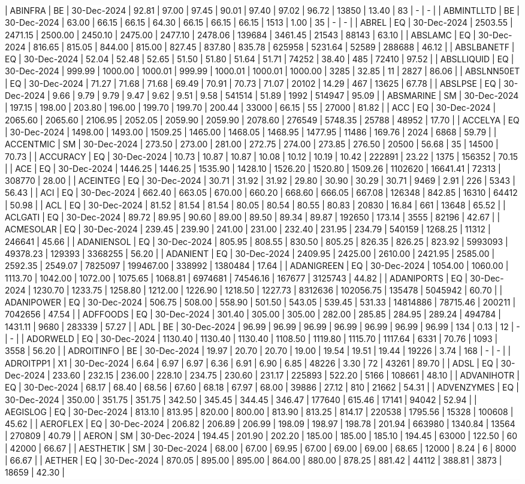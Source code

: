 | ABINFRA | BE | 30-Dec-2024 | 92.81 | 97.00 | 97.45 | 90.01 | 97.40 | 97.02 | 96.72 | 13850 | 13.40 | 83 | - | - |
| ABMINTLLTD | BE | 30-Dec-2024 | 63.00 | 66.15 | 66.15 | 64.30 | 66.15 | 66.15 | 66.15 | 1513 | 1.00 | 35 | - | - |
| ABREL | EQ | 30-Dec-2024 | 2503.55 | 2471.15 | 2500.00 | 2450.10 | 2475.00 | 2477.10 | 2478.06 | 139684 | 3461.45 | 21543 | 88143 | 63.10 |
| ABSLAMC | EQ | 30-Dec-2024 | 816.65 | 815.05 | 844.00 | 815.00 | 827.45 | 837.80 | 835.78 | 625958 | 5231.64 | 52589 | 288688 | 46.12 |
| ABSLBANETF | EQ | 30-Dec-2024 | 52.04 | 52.48 | 52.65 | 51.50 | 51.80 | 51.64 | 51.71 | 74252 | 38.40 | 485 | 72410 | 97.52 |
| ABSLLIQUID | EQ | 30-Dec-2024 | 999.99 | 1000.00 | 1000.01 | 999.99 | 1000.01 | 1000.01 | 1000.00 | 3285 | 32.85 | 11 | 2827 | 86.06 |
| ABSLNN50ET | EQ | 30-Dec-2024 | 71.27 | 71.68 | 71.68 | 69.49 | 70.91 | 70.73 | 71.07 | 20102 | 14.29 | 467 | 13625 | 67.78 |
| ABSLPSE | EQ | 30-Dec-2024 | 9.66 | 9.79 | 9.79 | 9.47 | 9.62 | 9.51 | 9.58 | 541514 | 51.89 | 1992 | 514947 | 95.09 |
| ABSMARINE | SM | 30-Dec-2024 | 197.15 | 198.00 | 203.80 | 196.00 | 199.70 | 199.70 | 200.44 | 33000 | 66.15 | 55 | 27000 | 81.82 |
| ACC | EQ | 30-Dec-2024 | 2065.60 | 2065.60 | 2106.95 | 2052.05 | 2059.90 | 2059.90 | 2078.60 | 276549 | 5748.35 | 25788 | 48952 | 17.70 |
| ACCELYA | EQ | 30-Dec-2024 | 1498.00 | 1493.00 | 1509.25 | 1465.00 | 1468.05 | 1468.95 | 1477.95 | 11486 | 169.76 | 2024 | 6868 | 59.79 |
| ACCENTMIC | SM | 30-Dec-2024 | 273.50 | 273.00 | 281.00 | 272.75 | 274.00 | 273.85 | 276.50 | 20500 | 56.68 | 35 | 14500 | 70.73 |
| ACCURACY | EQ | 30-Dec-2024 | 10.73 | 10.87 | 10.87 | 10.08 | 10.12 | 10.19 | 10.42 | 222891 | 23.22 | 1375 | 156352 | 70.15 |
| ACE | EQ | 30-Dec-2024 | 1446.25 | 1446.25 | 1535.90 | 1428.10 | 1526.20 | 1520.80 | 1509.26 | 1102620 | 16641.41 | 72313 | 308770 | 28.00 |
| ACEINTEG | EQ | 30-Dec-2024 | 30.71 | 31.92 | 31.92 | 29.80 | 30.90 | 30.29 | 30.71 | 9469 | 2.91 | 226 | 5343 | 56.43 |
| ACI | EQ | 30-Dec-2024 | 662.40 | 663.05 | 670.00 | 660.20 | 668.60 | 666.05 | 667.08 | 126348 | 842.85 | 16310 | 64412 | 50.98 |
| ACL | EQ | 30-Dec-2024 | 81.52 | 81.54 | 81.54 | 80.05 | 80.54 | 80.55 | 80.83 | 20830 | 16.84 | 661 | 13648 | 65.52 |
| ACLGATI | EQ | 30-Dec-2024 | 89.72 | 89.95 | 90.60 | 89.00 | 89.50 | 89.34 | 89.87 | 192650 | 173.14 | 3555 | 82196 | 42.67 |
| ACMESOLAR | EQ | 30-Dec-2024 | 239.45 | 239.90 | 241.00 | 231.00 | 232.40 | 231.95 | 234.79 | 540159 | 1268.25 | 11312 | 246641 | 45.66 |
| ADANIENSOL | EQ | 30-Dec-2024 | 805.95 | 808.55 | 830.50 | 805.25 | 826.35 | 826.25 | 823.92 | 5993093 | 49378.23 | 129393 | 3368255 | 56.20 |
| ADANIENT | EQ | 30-Dec-2024 | 2409.95 | 2425.00 | 2610.00 | 2421.95 | 2585.00 | 2592.35 | 2549.07 | 7825097 | 199467.00 | 338992 | 1380484 | 17.64 |
| ADANIGREEN | EQ | 30-Dec-2024 | 1054.00 | 1060.00 | 1113.70 | 1042.00 | 1072.00 | 1075.65 | 1068.81 | 6974681 | 74546.16 | 167677 | 3125743 | 44.82 |
| ADANIPORTS | EQ | 30-Dec-2024 | 1230.70 | 1233.75 | 1258.80 | 1212.00 | 1226.90 | 1218.50 | 1227.73 | 8312636 | 102056.75 | 135478 | 5045942 | 60.70 |
| ADANIPOWER | EQ | 30-Dec-2024 | 506.75 | 508.00 | 558.90 | 501.50 | 543.05 | 539.45 | 531.33 | 14814886 | 78715.46 | 200211 | 7042656 | 47.54 |
| ADFFOODS | EQ | 30-Dec-2024 | 301.40 | 305.00 | 305.00 | 282.00 | 285.85 | 284.95 | 289.24 | 494784 | 1431.11 | 9680 | 283339 | 57.27 |
| ADL | BE | 30-Dec-2024 | 96.99 | 96.99 | 96.99 | 96.99 | 96.99 | 96.99 | 96.99 | 134 | 0.13 | 12 | - | - |
| ADORWELD | EQ | 30-Dec-2024 | 1130.40 | 1130.40 | 1130.40 | 1108.50 | 1119.80 | 1115.70 | 1117.64 | 6331 | 70.76 | 1093 | 3558 | 56.20 |
| ADROITINFO | BE | 30-Dec-2024 | 19.97 | 20.70 | 20.70 | 19.00 | 19.54 | 19.51 | 19.44 | 19226 | 3.74 | 168 | - | - |
| ADROITPP1 | X1 | 30-Dec-2024 | 6.64 | 6.97 | 6.97 | 6.36 | 6.91 | 6.90 | 6.85 | 48226 | 3.30 | 72 | 43261 | 89.70 |
| ADSL | EQ | 30-Dec-2024 | 233.60 | 232.15 | 236.00 | 228.10 | 234.75 | 230.60 | 231.17 | 225893 | 522.20 | 5166 | 108661 | 48.10 |
| ADVANIHOTR | EQ | 30-Dec-2024 | 68.17 | 68.40 | 68.56 | 67.60 | 68.18 | 67.97 | 68.00 | 39886 | 27.12 | 810 | 21662 | 54.31 |
| ADVENZYMES | EQ | 30-Dec-2024 | 350.00 | 351.75 | 351.75 | 342.50 | 345.45 | 344.45 | 346.47 | 177640 | 615.46 | 17141 | 94042 | 52.94 |
| AEGISLOG | EQ | 30-Dec-2024 | 813.10 | 813.95 | 820.00 | 800.00 | 813.90 | 813.25 | 814.17 | 220538 | 1795.56 | 15328 | 100608 | 45.62 |
| AEROFLEX | EQ | 30-Dec-2024 | 206.82 | 206.89 | 206.99 | 198.09 | 198.97 | 198.78 | 201.94 | 663980 | 1340.84 | 13564 | 270809 | 40.79 |
| AERON | SM | 30-Dec-2024 | 194.45 | 201.90 | 202.20 | 185.00 | 185.00 | 185.10 | 194.45 | 63000 | 122.50 | 60 | 42000 | 66.67 |
| AESTHETIK | SM | 30-Dec-2024 | 68.00 | 67.00 | 69.95 | 67.00 | 69.00 | 69.00 | 68.65 | 12000 | 8.24 | 6 | 8000 | 66.67 |
| AETHER | EQ | 30-Dec-2024 | 870.05 | 895.00 | 895.00 | 864.00 | 880.00 | 878.25 | 881.42 | 44112 | 388.81 | 3873 | 18659 | 42.30 |